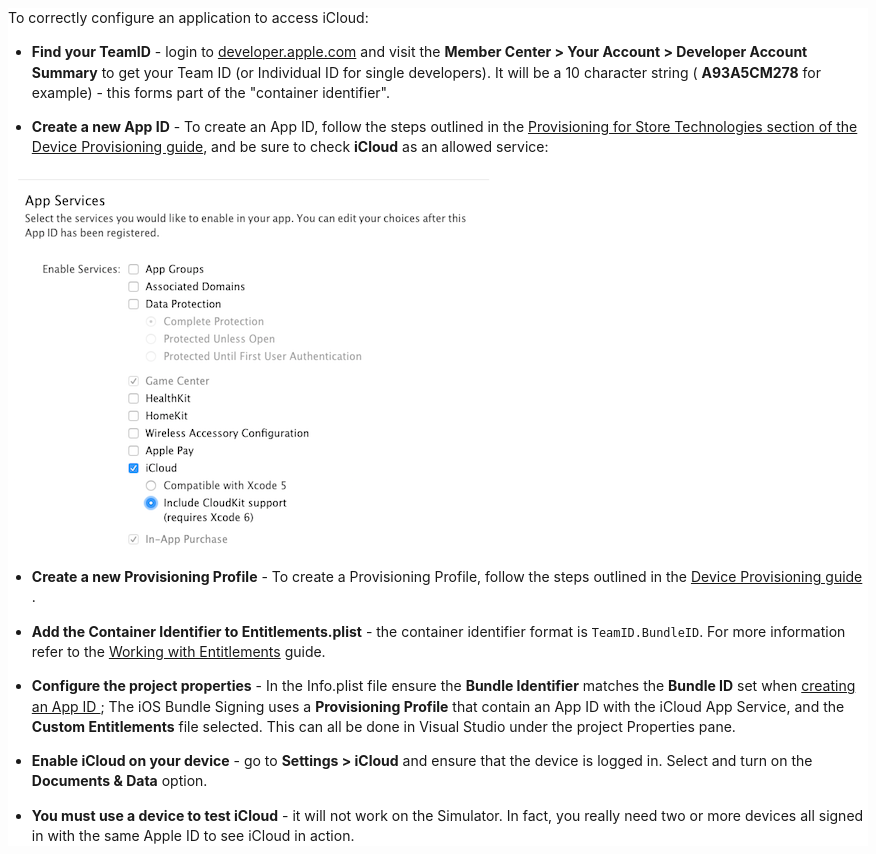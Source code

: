 To correctly configure an application to access iCloud:

-   **Find your TeamID** - login to  [developer.apple.com](http://developer.apple.com) and visit the  **Member Center > Your Account > Developer Account Summary** to get your Team ID (or Individual ID for single developers). It will be a 10 character string ( **A93A5CM278** for example) - this forms part of the "container identifier".

-   **Create a new App ID** - To create an App ID, follow the steps outlined in the  [Provisioning for Store Technologies section of the Device Provisioning guide](~/ios/deploy-test/provisioning/capabilities/icloud-capabilities.md), and be sure to check **iCloud** as an allowed service:

 [![](introduction-to-icloud-images/icloud-sml.png "Check iCloud as an allowed service")](introduction-to-icloud-images/icloud.png#lightbox)

- **Create a new Provisioning Profile** - To create a Provisioning Profile, follow the steps outlined in the  [Device Provisioning guide](~/ios/get-started/installation/device-provisioning/index.md#provisioning-your-device) .

- **Add the Container Identifier to Entitlements.plist** - the container identifier format is `TeamID.BundleID`. For more information refer to the [Working with Entitlements](~/ios/deploy-test/provisioning/entitlements.md) guide.

- **Configure the project properties** - In the Info.plist file ensure the **Bundle Identifier** matches the **Bundle ID** set when [creating an App ID ](~/ios/deploy-test/provisioning/capabilities/index.md); The iOS Bundle
Signing uses a **Provisioning Profile** that contain an App ID with the iCloud App Service, and the **Custom Entitlements** file selected. This can all be done in Visual Studio under the project Properties pane.

- **Enable iCloud on your device** - go to **Settings > iCloud** and ensure that the device is logged in.
Select and turn on the **Documents & Data** option.

- **You must use a device to test iCloud** - it will not work on the Simulator.
In fact, you really need two or more devices all signed in with the same Apple
ID to see iCloud in action.
